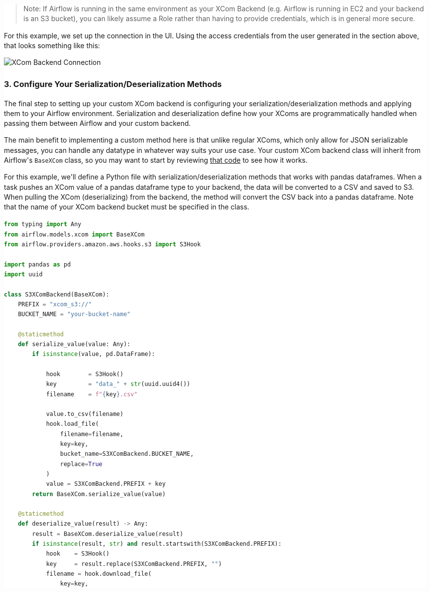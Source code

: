 > Note: If Airflow is running in the same environment as your XCom Backend (e.g. Airflow is running in EC2 and your backend is an S3 bucket), you can likely assume a Role rather than having to provide credentials, which is in general more secure.

For this example, we set up the connection in the UI. Using the access credentials from the user generated in the section above, that looks something like this:

![XCom Backend Connection](https://assets2.astronomer.io/main/guides/xcom/xcom_backend_connection_secret.png)

### 3. Configure Your Serialization/Deserialization Methods

The final step to setting up your custom XCom backend is configuring your serialization/deserialization methods and applying them to your Airflow environment. Serialization and deserialization define how your XComs are programmatically handled when passing them between Airflow and your custom backend. 

The main benefit to implementing a custom method here is that unlike regular XComs, which only allow for JSON serializable messages, you can handle any datatype in whatever way suits your use case. Your custom XCom backend class will inherit from Airflow's `BaseXCom` class, so you may want to start by reviewing [that code](https://github.com/apache/airflow/blob/main/airflow/models/xcom.py) to see how it works.

For this example, we'll define a Python file with serialization/deserialization methods that works with pandas dataframes. When a task pushes an XCom value of a pandas dataframe type to your backend, the data will be converted to a CSV and saved to S3. When pulling the XCom (deserializing) from the backend, the method will convert the CSV back into a pandas dataframe. Note that the name of your XCom backend bucket must be specified in the class.

```python
from typing import Any
from airflow.models.xcom import BaseXCom
from airflow.providers.amazon.aws.hooks.s3 import S3Hook

import pandas as pd
import uuid

class S3XComBackend(BaseXCom):
    PREFIX = "xcom_s3://"
    BUCKET_NAME = "your-bucket-name"

    @staticmethod
    def serialize_value(value: Any):
        if isinstance(value, pd.DataFrame):

            hook        = S3Hook()
            key         = "data_" + str(uuid.uuid4())
            filename    = f"{key}.csv"

            value.to_csv(filename)
            hook.load_file(
                filename=filename,
                key=key,
                bucket_name=S3XComBackend.BUCKET_NAME,
                replace=True
            )
            value = S3XComBackend.PREFIX + key
        return BaseXCom.serialize_value(value)

    @staticmethod
    def deserialize_value(result) -> Any:
        result = BaseXCom.deserialize_value(result)
        if isinstance(result, str) and result.startswith(S3XComBackend.PREFIX):
            hook    = S3Hook()
            key     = result.replace(S3XComBackend.PREFIX, "")
            filename = hook.download_file(
                key=key,
```